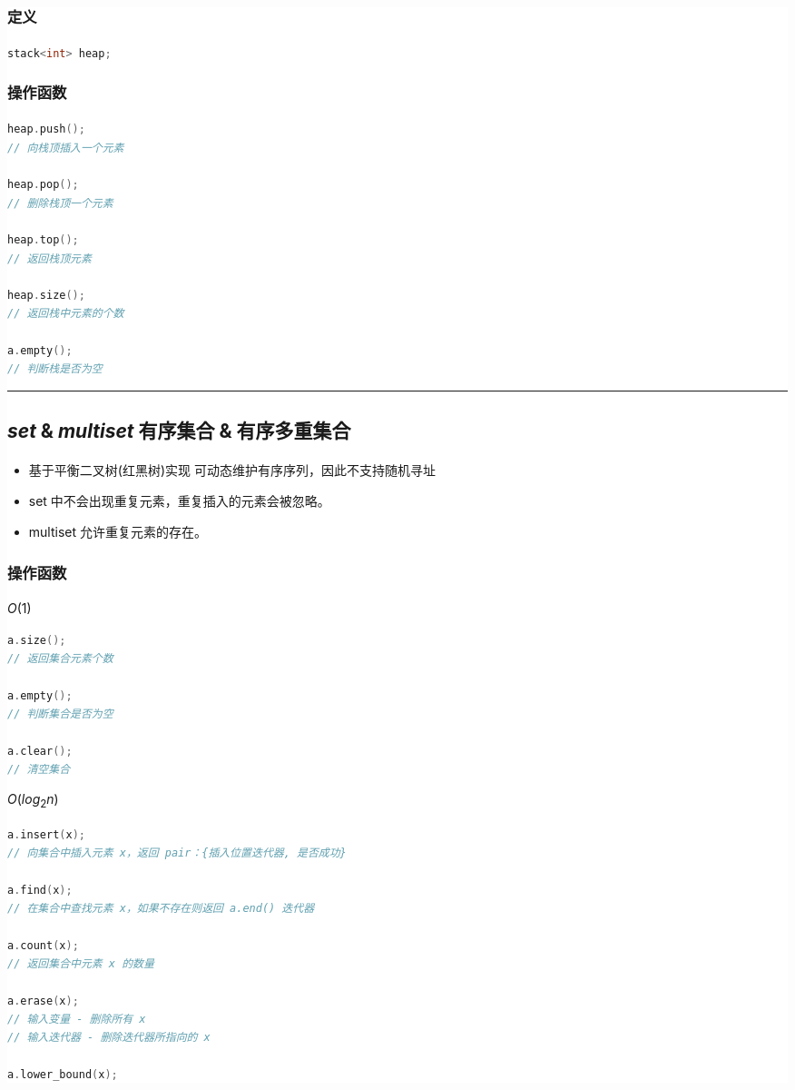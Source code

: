 ### 定义

```cpp
stack<int> heap;
```

### 操作函数

```cpp
heap.push();
// 向栈顶插入一个元素

heap.pop();
// 删除栈顶一个元素

heap.top();
// 返回栈顶元素

heap.size();
// 返回栈中元素的个数

a.empty();
// 判断栈是否为空
```

***

## $set$ & $multiset$ 有序集合 & 有序多重集合

- 基于平衡二叉树(红黑树)实现
  可动态维护有序序列，因此不支持随机寻址

- set 中不会出现重复元素，重复插入的元素会被忽略。
- multiset 允许重复元素的存在。

### 操作函数

$O(1)$

```cpp
a.size();
// 返回集合元素个数

a.empty();
// 判断集合是否为空

a.clear();
// 清空集合
```

$O(log_2n)$

```cpp
a.insert(x);
// 向集合中插入元素 x，返回 pair：{插入位置迭代器, 是否成功}

a.find(x);
// 在集合中查找元素 x，如果不存在则返回 a.end() 迭代器

a.count(x);
// 返回集合中元素 x 的数量

a.erase(x);
// 输入变量 - 删除所有 x
// 输入迭代器 - 删除迭代器所指向的 x

a.lower_bound(x);
```